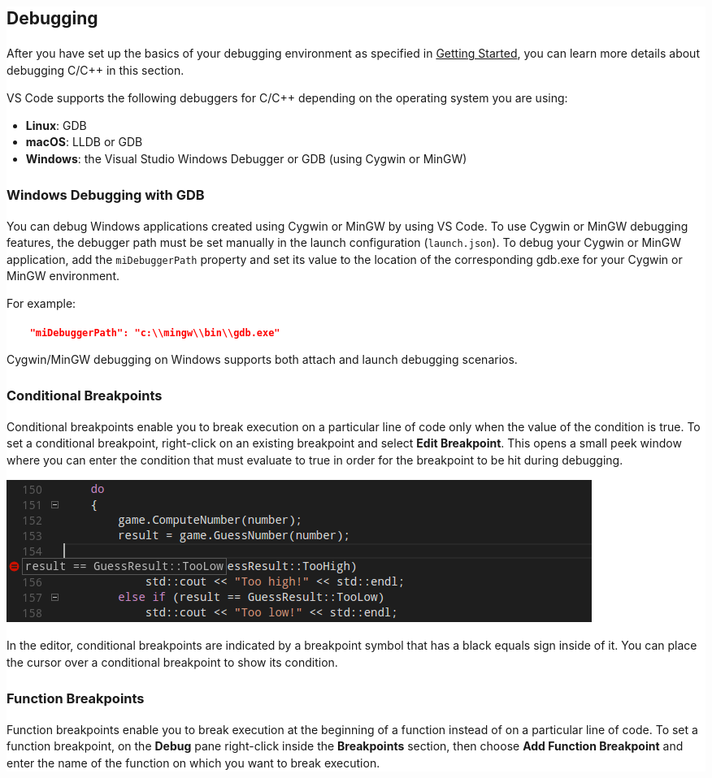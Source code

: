 ## Debugging

After you have set up the basics of your debugging environment as specified in [Getting Started](/docs/languages/cpp.md#getting-started), you can learn more details about debugging C/C++ in this section.

VS Code supports the following debuggers for C/C++ depending on the operating system you are using:

* **Linux**: GDB
* **macOS**: LLDB or GDB
* **Windows**: the Visual Studio Windows Debugger or GDB (using Cygwin or MinGW)

### Windows Debugging with GDB

You can debug Windows applications created using Cygwin or MinGW by using VS Code. To use Cygwin or MinGW debugging features, the debugger path must be set manually in the launch configuration (`launch.json`). To debug your Cygwin or MinGW application, add the `miDebuggerPath` property and set its value to the location of the corresponding gdb.exe for your Cygwin or MinGW environment.

For example:

```json
    "miDebuggerPath": "c:\\mingw\\bin\\gdb.exe"
```

Cygwin/MinGW debugging on Windows supports both attach and launch debugging scenarios.

### Conditional Breakpoints

Conditional breakpoints enable you to break execution on a particular line of code only when the value of the condition is true. To set a conditional breakpoint, right-click on an existing breakpoint and select **Edit Breakpoint**. This opens a small peek window where you can enter the condition that must evaluate to true in order for the breakpoint to be hit during debugging.

![A conditional break](images/cpp/condbreak.png)

In the editor, conditional breakpoints are indicated by a breakpoint symbol that has a black equals sign inside of it. You can place the cursor over a conditional breakpoint to show its condition.

### Function Breakpoints

Function breakpoints enable you to break execution at the beginning of a function instead of on a particular line of code. To set a function breakpoint, on the **Debug** pane right-click inside the **Breakpoints** section, then choose **Add Function Breakpoint** and enter the name of the function on which you want to break execution.
